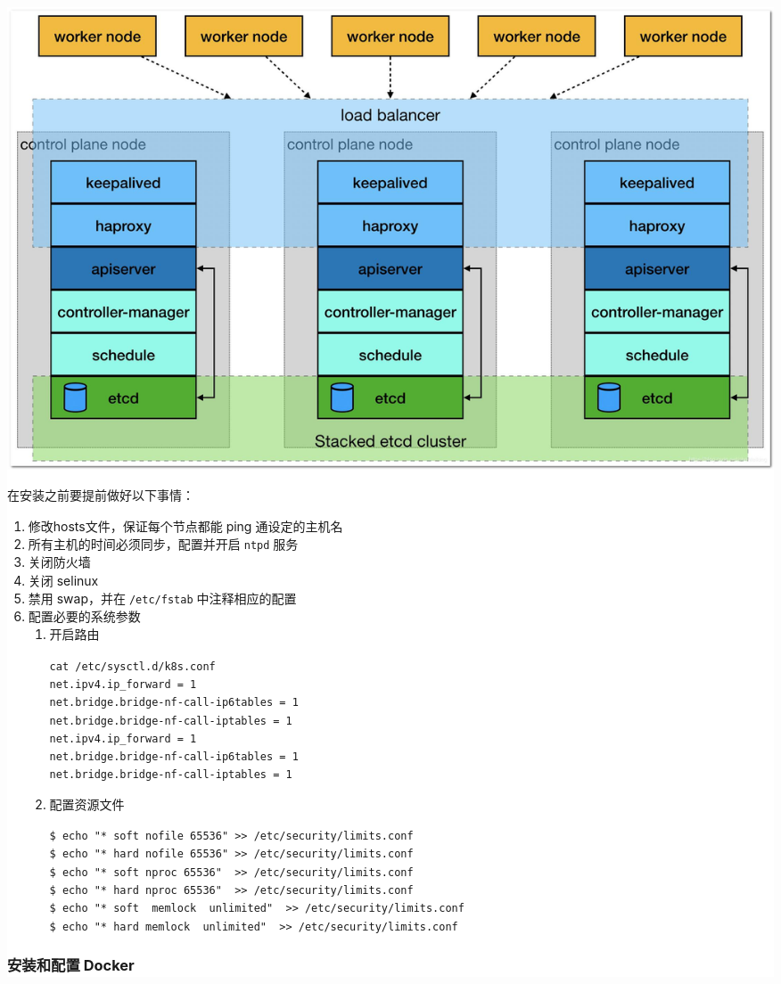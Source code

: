 ![k8s-arch](images/k8s-arch.jpg)

在安装之前要提前做好以下事情：

1. 修改hosts文件，保证每个节点都能 ping 通设定的主机名
2. 所有主机的时间必须同步，配置并开启 `ntpd` 服务
3. 关闭防火墙
4. 关闭 selinux
5. 禁用 swap，并在 `/etc/fstab` 中注释相应的配置
6. 配置必要的系统参数
   1. 开启路由
        ```shell
        cat /etc/sysctl.d/k8s.conf
        net.ipv4.ip_forward = 1
        net.bridge.bridge-nf-call-ip6tables = 1
        net.bridge.bridge-nf-call-iptables = 1
        net.ipv4.ip_forward = 1
        net.bridge.bridge-nf-call-ip6tables = 1
        net.bridge.bridge-nf-call-iptables = 1
        ```
    2. 配置资源文件
        ```shell
        $ echo "* soft nofile 65536" >> /etc/security/limits.conf
        $ echo "* hard nofile 65536" >> /etc/security/limits.conf
        $ echo "* soft nproc 65536"  >> /etc/security/limits.conf
        $ echo "* hard nproc 65536"  >> /etc/security/limits.conf
        $ echo "* soft  memlock  unlimited"  >> /etc/security/limits.conf
        $ echo "* hard memlock  unlimited"  >> /etc/security/limits.conf
        ```
### 安装和配置 Docker

